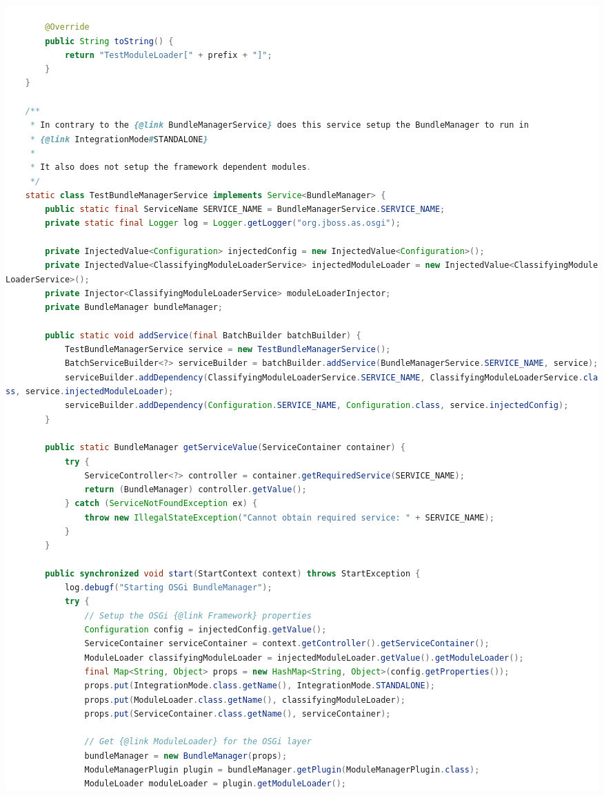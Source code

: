 ```java

        @Override
        public String toString() {
            return "TestModuleLoader[" + prefix + "]";
        }
    }

    /**
     * In contrary to the {@link BundleManagerService} does this service setup the BundleManager to run in
     * {@link IntegrationMode#STANDALONE}
     *
     * It also does not setup the framework dependent modules.
     */
    static class TestBundleManagerService implements Service<BundleManager> {
        public static final ServiceName SERVICE_NAME = BundleManagerService.SERVICE_NAME;
        private static final Logger log = Logger.getLogger("org.jboss.as.osgi");

        private InjectedValue<Configuration> injectedConfig = new InjectedValue<Configuration>();
        private InjectedValue<ClassifyingModuleLoaderService> injectedModuleLoader = new InjectedValue<ClassifyingModuleLoaderService>();
        private Injector<ClassifyingModuleLoaderService> moduleLoaderInjector;
        private BundleManager bundleManager;

        public static void addService(final BatchBuilder batchBuilder) {
            TestBundleManagerService service = new TestBundleManagerService();
            BatchServiceBuilder<?> serviceBuilder = batchBuilder.addService(BundleManagerService.SERVICE_NAME, service);
            serviceBuilder.addDependency(ClassifyingModuleLoaderService.SERVICE_NAME, ClassifyingModuleLoaderService.class, service.injectedModuleLoader);
            serviceBuilder.addDependency(Configuration.SERVICE_NAME, Configuration.class, service.injectedConfig);
        }

        public static BundleManager getServiceValue(ServiceContainer container) {
            try {
                ServiceController<?> controller = container.getRequiredService(SERVICE_NAME);
                return (BundleManager) controller.getValue();
            } catch (ServiceNotFoundException ex) {
                throw new IllegalStateException("Cannot obtain required service: " + SERVICE_NAME);
            }
        }

        public synchronized void start(StartContext context) throws StartException {
            log.debugf("Starting OSGi BundleManager");
            try {
                // Setup the OSGi {@link Framework} properties
                Configuration config = injectedConfig.getValue();
                ServiceContainer serviceContainer = context.getController().getServiceContainer();
                ModuleLoader classifyingModuleLoader = injectedModuleLoader.getValue().getModuleLoader();
                final Map<String, Object> props = new HashMap<String, Object>(config.getProperties());
                props.put(IntegrationMode.class.getName(), IntegrationMode.STANDALONE);
                props.put(ModuleLoader.class.getName(), classifyingModuleLoader);
                props.put(ServiceContainer.class.getName(), serviceContainer);

                // Get {@link ModuleLoader} for the OSGi layer
                bundleManager = new BundleManager(props);
                ModuleManagerPlugin plugin = bundleManager.getPlugin(ModuleManagerPlugin.class);
                ModuleLoader moduleLoader = plugin.getModuleLoader();

```